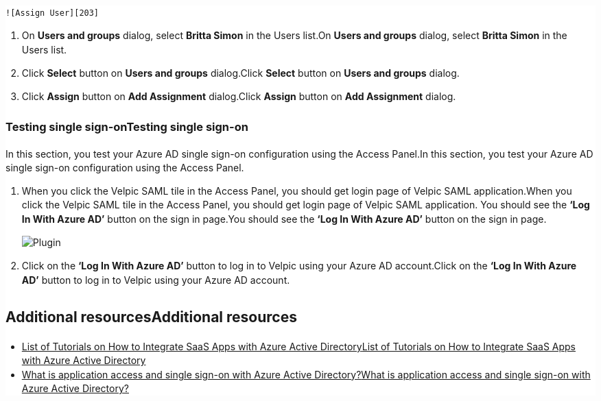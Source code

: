     ![Assign User][203]

1. <span data-ttu-id="6c614-247">On **Users and groups** dialog, select **Britta Simon** in the Users list.</span><span class="sxs-lookup"><span data-stu-id="6c614-247">On **Users and groups** dialog, select **Britta Simon** in the Users list.</span></span>

1. <span data-ttu-id="6c614-248">Click **Select** button on **Users and groups** dialog.</span><span class="sxs-lookup"><span data-stu-id="6c614-248">Click **Select** button on **Users and groups** dialog.</span></span>

1. <span data-ttu-id="6c614-249">Click **Assign** button on **Add Assignment** dialog.</span><span class="sxs-lookup"><span data-stu-id="6c614-249">Click **Assign** button on **Add Assignment** dialog.</span></span>
    
### <a name="testing-single-sign-on"></a><span data-ttu-id="6c614-250">Testing single sign-on</span><span class="sxs-lookup"><span data-stu-id="6c614-250">Testing single sign-on</span></span>

<span data-ttu-id="6c614-251">In this section, you test your Azure AD single sign-on configuration using the Access Panel.</span><span class="sxs-lookup"><span data-stu-id="6c614-251">In this section, you test your Azure AD single sign-on configuration using the Access Panel.</span></span>

1. <span data-ttu-id="6c614-252">When you click the Velpic SAML tile in the Access Panel, you should get login page of Velpic SAML application.</span><span class="sxs-lookup"><span data-stu-id="6c614-252">When you click the Velpic SAML tile in the Access Panel, you should get login page of Velpic SAML application.</span></span> <span data-ttu-id="6c614-253">You should see the **‘Log In With Azure AD’** button on the sign in page.</span><span class="sxs-lookup"><span data-stu-id="6c614-253">You should see the **‘Log In With Azure AD’** button on the sign in page.</span></span>

    ![Plugin](./media/velpicsaml-tutorial/velpic_6.png)

1. <span data-ttu-id="6c614-255">Click on the **‘Log In With Azure AD’** button to log in to Velpic using your Azure AD account.</span><span class="sxs-lookup"><span data-stu-id="6c614-255">Click on the **‘Log In With Azure AD’** button to log in to Velpic using your Azure AD account.</span></span>


## <a name="additional-resources"></a><span data-ttu-id="6c614-256">Additional resources</span><span class="sxs-lookup"><span data-stu-id="6c614-256">Additional resources</span></span>

* [<span data-ttu-id="6c614-257">List of Tutorials on How to Integrate SaaS Apps with Azure Active Directory</span><span class="sxs-lookup"><span data-stu-id="6c614-257">List of Tutorials on How to Integrate SaaS Apps with Azure Active Directory</span></span>](tutorial-list.md)
* [<span data-ttu-id="6c614-258">What is application access and single sign-on with Azure Active Directory?</span><span class="sxs-lookup"><span data-stu-id="6c614-258">What is application access and single sign-on with Azure Active Directory?</span></span>](../manage-apps/what-is-single-sign-on.md)





[1]: ./media/velpicsaml-tutorial/tutorial_general_01.png
[2]: ./media/velpicsaml-tutorial/tutorial_general_02.png
[3]: ./media/velpicsaml-tutorial/tutorial_general_03.png
[4]: ./media/velpicsaml-tutorial/tutorial_general_04.png

[100]: ./media/velpicsaml-tutorial/tutorial_general_100.png

[200]: ./media/velpicsaml-tutorial/tutorial_general_200.png
[201]: ./media/velpicsaml-tutorial/tutorial_general_201.png
[202]: ./media/velpicsaml-tutorial/tutorial_general_202.png
[203]: ./media/velpicsaml-tutorial/tutorial_general_203.png

